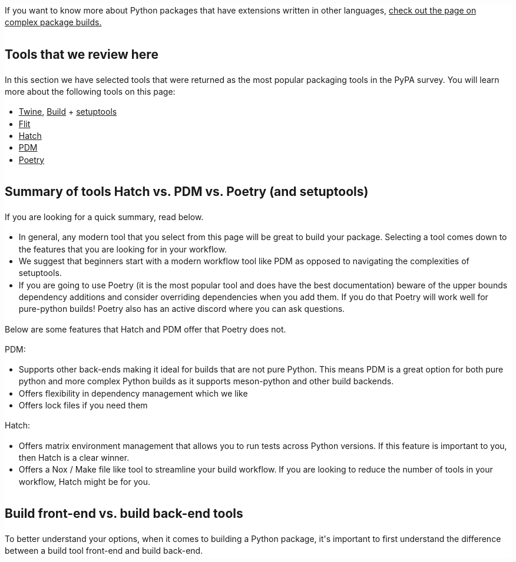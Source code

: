 If you want to know more about Python packages that have extensions written in
other languages, [check out the page on complex package builds.](complex-python-package-builds)

## Tools that we review here

In this section we have selected tools that were returned
as the most popular packaging tools in the PyPA survey.
You will learn more about the following tools on this page:

- [Twine](https://twine.readthedocs.io/en/stable/), [Build](https://pypa-build.readthedocs.io/en/stable/) + [setuptools](https://setuptools.pypa.io/en/latest/)
- [Flit](https://flit.pypa.io/en/stable/)
- [Hatch](https://hatch.pypa.io/latest/)
- [PDM](https://pdm.fming.dev/latest/)
- [Poetry](https://python-poetry.org/docs/)

## Summary of tools Hatch vs. PDM vs. Poetry (and setuptools)

If you are looking for a quick summary, read below.

- In general, any modern tool that you select from this page will be great to build your package. Selecting a tool comes down to the features that you are looking for in your workflow.
- We suggest that beginners start with a modern workflow tool like PDM as opposed to navigating the complexities of setuptools.
- If you are going to use Poetry (it is the most popular tool and does have the best documentation) beware of the upper bounds dependency additions and consider overriding dependencies when you add them. If you do that Poetry will work well for pure-python builds! Poetry also has an active discord where you can ask questions.

Below are some features that Hatch and PDM offer that Poetry does not.

PDM:

- Supports other back-ends making it ideal for builds that are not pure Python. This means PDM is a great option for both pure python and more complex Python builds as it supports meson-python and other build backends.
- Offers flexibility in dependency management which we like
- Offers lock files if you need them

Hatch:

- Offers matrix environment management that allows you to run tests across Python versions. If this feature is important to you, then Hatch is a clear winner.
- Offers a Nox / Make file like tool to streamline your
  build workflow. If you are looking to reduce the number of tools in your workflow, Hatch might be for you.

## Build front-end vs. build back-end tools

To better understand your options, when it comes to building a Python package, it's important to first understand the difference between a
build tool front-end and build back-end.
